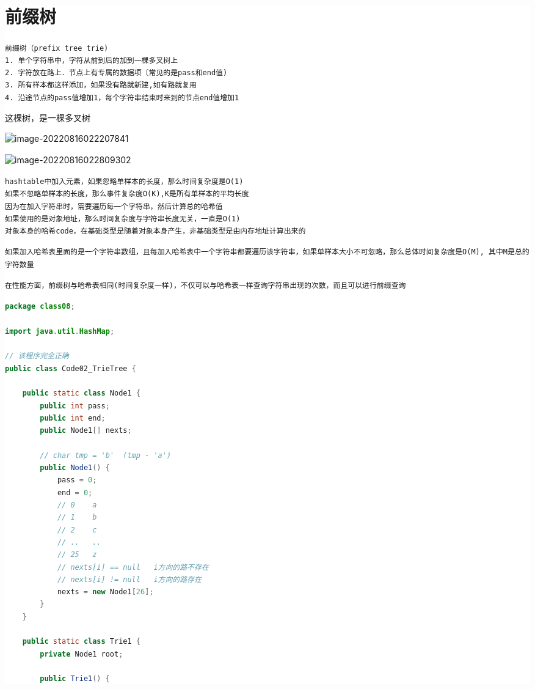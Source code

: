 # 前缀树

```apl
前缀树（prefix tree trie)
1. 单个字符串中，字符从前到后的加到一棵多叉树上
2. 字符放在路上．节点上有专属的数据项〔常见的是pass和end值)
3. 所有样本都这样添加，如果没有路就新建,如有路就复用
4. 沿途节点的pass值增加1，每个字符串结束时来到的节点end值增加1
```

这棵树，是一棵多叉树

![image-20220816022207841](https://cnchu-1310638968.cos.ap-nanjing.myqcloud.com/%E5%8D%9A%E5%AE%A2%E5%9B%BE%E7%89%87%E6%80%BB%E7%B1%BB/java/202208160222977.png)



![image-20220816022809302](https://cnchu-1310638968.cos.ap-nanjing.myqcloud.com/%E5%8D%9A%E5%AE%A2%E5%9B%BE%E7%89%87%E6%80%BB%E7%B1%BB/java/202208160228396.png)

```apl
hashtable中加入元素，如果忽略单样本的长度，那么时间复杂度是O(1)
如果不忽略单样本的长度，那么事件复杂度O(K),K是所有单样本的平均长度
因为在加入字符串时，需要遍历每一个字符串，然后计算总的哈希值
如果使用的是对象地址，那么时间复杂度与字符串长度无关，一直是O(1)
对象本身的哈希code，在基础类型是随着对象本身产生，非基础类型是由内存地址计算出来的
```

```apl
如果加入哈希表里面的是一个字符串数组，且每加入哈希表中一个字符串都要遍历该字符串，如果单样本大小不可忽略，那么总体时间复杂度是O(M), 其中M是总的字符数量
```

```apl
在性能方面，前缀树与哈希表相同(时间复杂度一样)，不仅可以与哈希表一样查询字符串出现的次数，而且可以进行前缀查询
```



```java
package class08;

import java.util.HashMap;

// 该程序完全正确
public class Code02_TrieTree {

	public static class Node1 {
		public int pass;
		public int end;
		public Node1[] nexts;

		// char tmp = 'b'  (tmp - 'a')
		public Node1() {
			pass = 0;
			end = 0;
			// 0    a
			// 1    b
			// 2    c
			// ..   ..
			// 25   z
			// nexts[i] == null   i方向的路不存在
			// nexts[i] != null   i方向的路存在
			nexts = new Node1[26];
		}
	}

	public static class Trie1 {
		private Node1 root;

		public Trie1() {
```